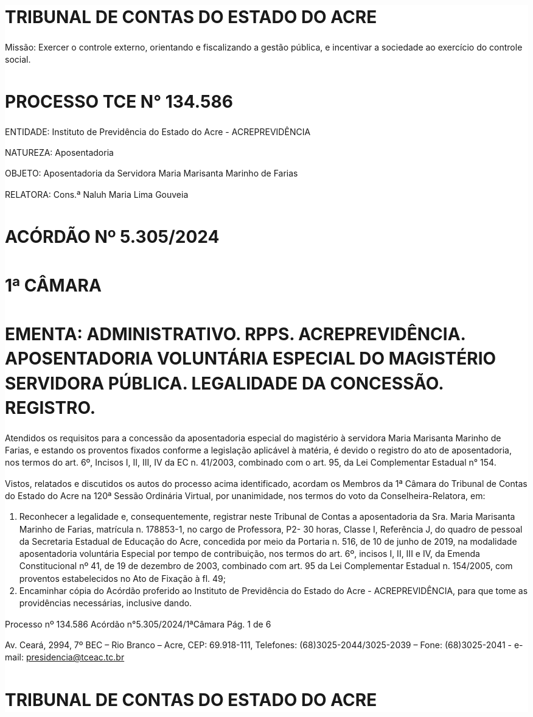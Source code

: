 # TRIBUNAL DE CONTAS DO ESTADO DO ACRE

Missão: Exercer o controle externo, orientando e fiscalizando a gestão pública, e incentivar a sociedade ao exercício do controle social.

# PROCESSO TCE N° 134.586

ENTIDADE: Instituto de Previdência do Estado do Acre - ACREPREVIDÊNCIA

NATUREZA: Aposentadoria

OBJETO: Aposentadoria da Servidora Maria Marisanta Marinho de Farias

RELATORA: Cons.ª Naluh Maria Lima Gouveia

# ACÓRDÃO Nº 5.305/2024

# 1ª CÂMARA

# EMENTA: ADMINISTRATIVO. RPPS. ACREPREVIDÊNCIA. APOSENTADORIA VOLUNTÁRIA ESPECIAL DO MAGISTÉRIO SERVIDORA PÚBLICA. LEGALIDADE DA CONCESSÃO. REGISTRO.

Atendidos os requisitos para a concessão da aposentadoria especial do magistério à servidora Maria Marisanta Marinho de Farias, e estando os proventos fixados conforme a legislação aplicável à matéria, é devido o registro do ato de aposentadoria, nos termos do art. 6º, Incisos I, II, III, IV da EC n. 41/2003, combinado com o art. 95, da Lei Complementar Estadual n° 154.

Vistos, relatados e discutidos os autos do processo acima identificado, acordam os Membros da 1ª Câmara do Tribunal de Contas do Estado do Acre na 120ª Sessão Ordinária Virtual, por unanimidade, nos termos do voto da Conselheira-Relatora, em:

1. Reconhecer a legalidade e, consequentemente, registrar neste Tribunal de Contas a aposentadoria da Sra. Maria Marisanta Marinho de Farias, matrícula n. 178853-1, no cargo de Professora, P2- 30 horas, Classe I, Referência J, do quadro de pessoal da Secretaria Estadual de Educação do Acre, concedida por meio da Portaria n. 516, de 10 de junho de 2019, na modalidade aposentadoria voluntária Especial por tempo de contribuição, nos termos do art. 6º, incisos I, II, III e IV, da Emenda Constitucional nº 41, de 19 de dezembro de 2003, combinado com art. 95 da Lei Complementar Estadual n. 154/2005, com proventos estabelecidos no Ato de Fixação à fl. 49;
2. Encaminhar cópia do Acórdão proferido ao Instituto de Previdência do Estado do Acre - ACREPREVIDÊNCIA, para que tome as providências necessárias, inclusive dando.

Processo nº 134.586 Acórdão n°5.305/2024/1ªCâmara Pág. 1 de 6

Av. Ceará, 2994, 7º BEC – Rio Branco – Acre, CEP: 69.918-111, Telefones: (68)3025-2044/3025-2039 – Fone: (68)3025-2041 - e-mail: presidencia@tceac.tc.br

# TRIBUNAL DE CONTAS DO ESTADO DO ACRE
